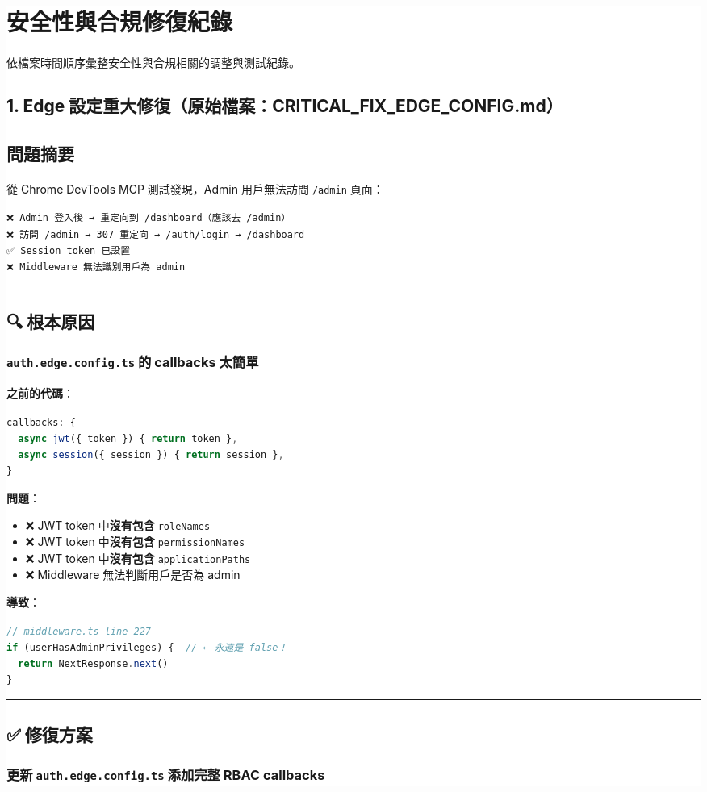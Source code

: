 # 安全性與合規修復紀錄

依檔案時間順序彙整安全性與合規相關的調整與測試紀錄。

## 1. Edge 設定重大修復（原始檔案：CRITICAL_FIX_EDGE_CONFIG.md）


## 問題摘要

從 Chrome DevTools MCP 測試發現，Admin 用戶無法訪問 `/admin` 頁面：

```
❌ Admin 登入後 → 重定向到 /dashboard（應該去 /admin）
❌ 訪問 /admin → 307 重定向 → /auth/login → /dashboard
✅ Session token 已設置
❌ Middleware 無法識別用戶為 admin
```

---

## 🔍 根本原因

### `auth.edge.config.ts` 的 callbacks 太簡單

**之前的代碼**：
```typescript
callbacks: {
  async jwt({ token }) { return token },
  async session({ session }) { return session },
}
```

**問題**：
- ❌ JWT token 中**沒有包含** `roleNames`
- ❌ JWT token 中**沒有包含** `permissionNames`
- ❌ JWT token 中**沒有包含** `applicationPaths`
- ❌ Middleware 無法判斷用戶是否為 admin

**導致**：
```typescript
// middleware.ts line 227
if (userHasAdminPrivileges) {  // ← 永遠是 false！
  return NextResponse.next()
}
```

---

## ✅ 修復方案

### 更新 `auth.edge.config.ts` 添加完整 RBAC callbacks
